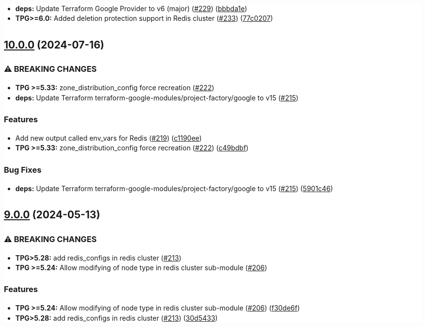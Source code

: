 * **deps:** Update Terraform Google Provider to v6 (major) ([#229](https://github.com/terraform-google-modules/terraform-google-memorystore/issues/229)) ([bbbda1e](https://github.com/terraform-google-modules/terraform-google-memorystore/commit/bbbda1e7b31cbcbb91a408166372af343ab2f160))
* **TPG>=6.0:** Added deletion protection support in Redis cluster ([#233](https://github.com/terraform-google-modules/terraform-google-memorystore/issues/233)) ([77c0207](https://github.com/terraform-google-modules/terraform-google-memorystore/commit/77c02075ac6145162d2bc979b151858bb471c8a4))

## [10.0.0](https://github.com/terraform-google-modules/terraform-google-memorystore/compare/v9.0.0...v10.0.0) (2024-07-16)


### ⚠ BREAKING CHANGES

* **TPG >=5.33:** zone_distribution_config force recreation ([#222](https://github.com/terraform-google-modules/terraform-google-memorystore/issues/222))
* **deps:** Update Terraform terraform-google-modules/project-factory/google to v15 ([#215](https://github.com/terraform-google-modules/terraform-google-memorystore/issues/215))

### Features

* Add new output called env_vars for Redis ([#219](https://github.com/terraform-google-modules/terraform-google-memorystore/issues/219)) ([c1190ee](https://github.com/terraform-google-modules/terraform-google-memorystore/commit/c1190ee7aad05d4814a2379e0efdb67990564656))
* **TPG >=5.33:** zone_distribution_config force recreation ([#222](https://github.com/terraform-google-modules/terraform-google-memorystore/issues/222)) ([c49bdbf](https://github.com/terraform-google-modules/terraform-google-memorystore/commit/c49bdbfb62385c33b075165f4399f1924a8e8c29))


### Bug Fixes

* **deps:** Update Terraform terraform-google-modules/project-factory/google to v15 ([#215](https://github.com/terraform-google-modules/terraform-google-memorystore/issues/215)) ([5901c46](https://github.com/terraform-google-modules/terraform-google-memorystore/commit/5901c463b65af15f99e837a244bc5bce6e728b0e))

## [9.0.0](https://github.com/terraform-google-modules/terraform-google-memorystore/compare/v8.0.0...v9.0.0) (2024-05-13)


### ⚠ BREAKING CHANGES

* **TPG>5.28:** add redis_configs in redis cluster ([#213](https://github.com/terraform-google-modules/terraform-google-memorystore/issues/213))
* **TPG >=5.24:** Allow modifying of node type in redis cluster sub-module ([#206](https://github.com/terraform-google-modules/terraform-google-memorystore/issues/206))

### Features

* **TPG >=5.24:** Allow modifying of node type in redis cluster sub-module ([#206](https://github.com/terraform-google-modules/terraform-google-memorystore/issues/206)) ([f30de6f](https://github.com/terraform-google-modules/terraform-google-memorystore/commit/f30de6fd43ce4efd124fe6d6230fe55f4df75005))
* **TPG>5.28:** add redis_configs in redis cluster ([#213](https://github.com/terraform-google-modules/terraform-google-memorystore/issues/213)) ([30d5433](https://github.com/terraform-google-modules/terraform-google-memorystore/commit/30d54338e661c1a244808349ec8125e60363f86f))
